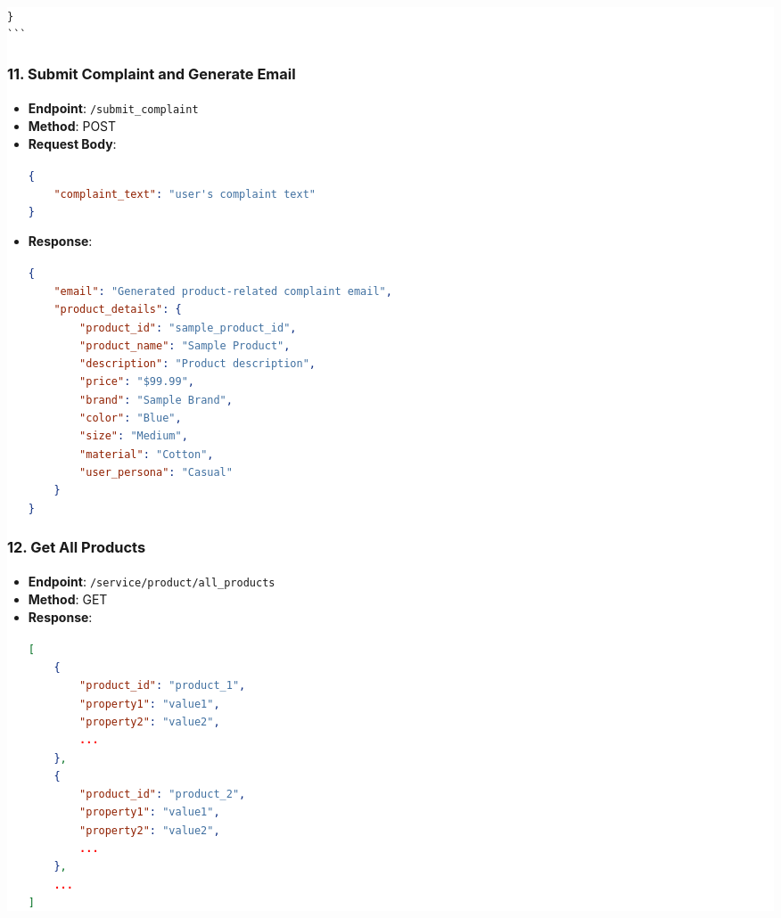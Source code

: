    }
    ```

### 11. Submit Complaint and Generate Email
- **Endpoint**: `/submit_complaint`
- **Method**: POST
- **Request Body**:
    ```json
    {
        "complaint_text": "user's complaint text"
    }
    ```
- **Response**:
    ```json
    {
        "email": "Generated product-related complaint email",
        "product_details": {
            "product_id": "sample_product_id",
            "product_name": "Sample Product",
            "description": "Product description",
            "price": "$99.99",
            "brand": "Sample Brand",
            "color": "Blue",
            "size": "Medium",
            "material": "Cotton",
            "user_persona": "Casual"
        }
    }
    ```

### 12. Get All Products
- **Endpoint**: `/service/product/all_products`
- **Method**: GET
- **Response**:
    ```json
    [
        {
            "product_id": "product_1",
            "property1": "value1",
            "property2": "value2",
            ...
        },
        {
            "product_id": "product_2",
            "property1": "value1",
            "property2": "value2",
            ...
        },
        ...
    ]
    ```
